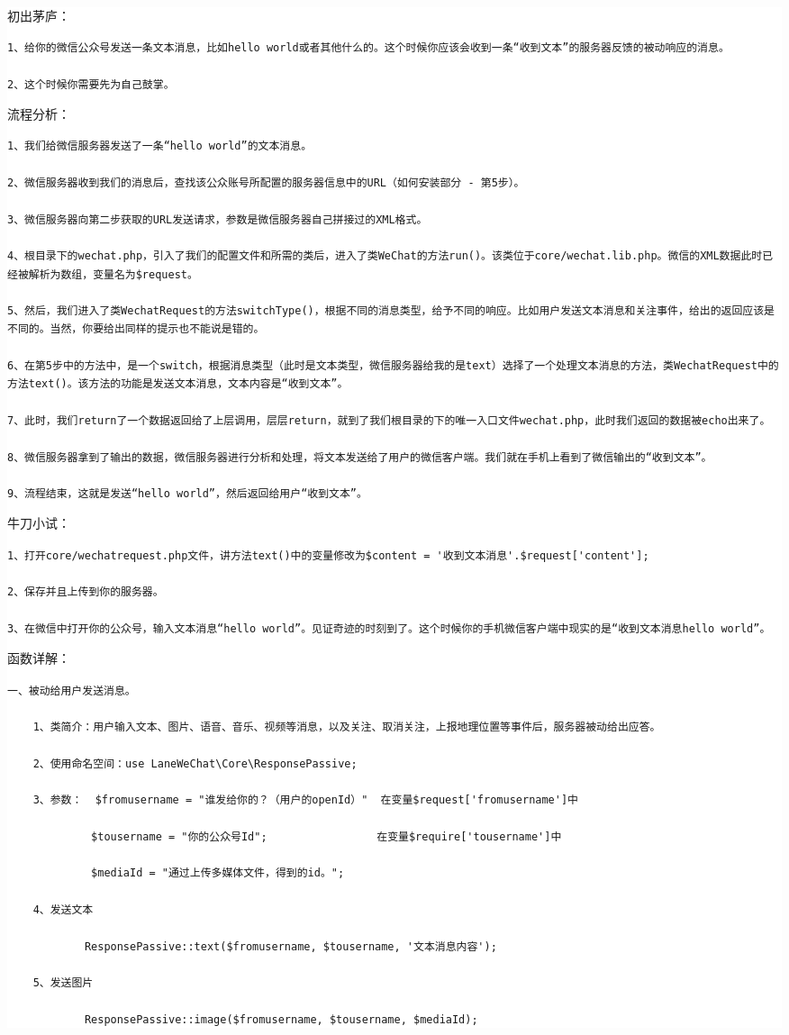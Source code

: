 
初出茅庐：

    1、给你的微信公众号发送一条文本消息，比如hello world或者其他什么的。这个时候你应该会收到一条“收到文本”的服务器反馈的被动响应的消息。

    2、这个时候你需要先为自己鼓掌。




流程分析：

    1、我们给微信服务器发送了一条“hello world”的文本消息。

    2、微信服务器收到我们的消息后，查找该公众账号所配置的服务器信息中的URL（如何安装部分 - 第5步）。

    3、微信服务器向第二步获取的URL发送请求，参数是微信服务器自己拼接过的XML格式。

    4、根目录下的wechat.php，引入了我们的配置文件和所需的类后，进入了类WeChat的方法run()。该类位于core/wechat.lib.php。微信的XML数据此时已经被解析为数组，变量名为$request。

    5、然后，我们进入了类WechatRequest的方法switchType()，根据不同的消息类型，给予不同的响应。比如用户发送文本消息和关注事件，给出的返回应该是不同的。当然，你要给出同样的提示也不能说是错的。

    6、在第5步中的方法中，是一个switch，根据消息类型（此时是文本类型，微信服务器给我的是text）选择了一个处理文本消息的方法，类WechatRequest中的方法text()。该方法的功能是发送文本消息，文本内容是“收到文本”。

    7、此时，我们return了一个数据返回给了上层调用，层层return，就到了我们根目录的下的唯一入口文件wechat.php，此时我们返回的数据被echo出来了。

    8、微信服务器拿到了输出的数据，微信服务器进行分析和处理，将文本发送给了用户的微信客户端。我们就在手机上看到了微信输出的“收到文本”。

    9、流程结束，这就是发送“hello world”，然后返回给用户“收到文本”。


牛刀小试：

    1、打开core/wechatrequest.php文件，讲方法text()中的变量修改为$content = '收到文本消息'.$request['content'];

    2、保存并且上传到你的服务器。

    3、在微信中打开你的公众号，输入文本消息“hello world”。见证奇迹的时刻到了。这个时候你的手机微信客户端中现实的是“收到文本消息hello world”。




函数详解：

    一、被动给用户发送消息。

        1、类简介：用户输入文本、图片、语音、音乐、视频等消息，以及关注、取消关注，上报地理位置等事件后，服务器被动给出应答。

        2、使用命名空间：use LaneWeChat\Core\ResponsePassive;

        3、参数：  $fromusername = "谁发给你的？（用户的openId）"  在变量$request['fromusername']中

                 $tousername = "你的公众号Id";                 在变量$require['tousername']中

                 $mediaId = "通过上传多媒体文件，得到的id。";

        4、发送文本

                ResponsePassive::text($fromusername, $tousername, '文本消息内容');

        5、发送图片

                ResponsePassive::image($fromusername, $tousername, $mediaId);
